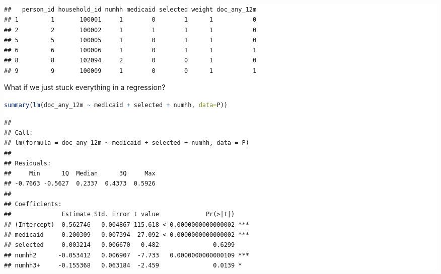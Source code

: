     ##   person_id household_id numhh medicaid selected weight doc_any_12m
    ## 1         1       100001     1        0        1      1           0
    ## 2         2       100002     1        1        1      1           0
    ## 5         5       100005     1        0        1      1           0
    ## 6         6       100006     1        0        1      1           1
    ## 8         8       102094     2        0        0      1           0
    ## 9         9       100009     1        0        0      1           1

What if we just stuck everything in a regression?

``` r
summary(lm(doc_any_12m ~ medicaid + selected + numhh, data=P))
```

    ## 
    ## Call:
    ## lm(formula = doc_any_12m ~ medicaid + selected + numhh, data = P)
    ## 
    ## Residuals:
    ##     Min      1Q  Median      3Q     Max 
    ## -0.7663 -0.5627  0.2337  0.4373  0.5926 
    ## 
    ## Coefficients:
    ##              Estimate Std. Error t value             Pr(>|t|)    
    ## (Intercept)  0.562746   0.004867 115.618 < 0.0000000000000002 ***
    ## medicaid     0.200309   0.007394  27.092 < 0.0000000000000002 ***
    ## selected     0.003214   0.006670   0.482               0.6299    
    ## numhh2      -0.053412   0.006907  -7.733   0.0000000000000109 ***
    ## numhh3+     -0.155368   0.063184  -2.459               0.0139 *  
